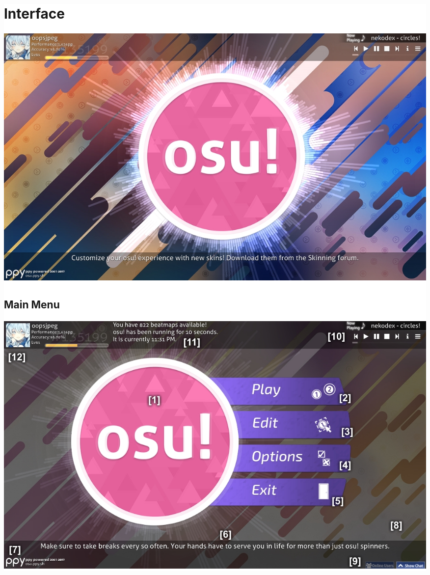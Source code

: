 
[Osu!]: /wiki/shared/mode/osu.png
[Taiko]: /wiki/shared/mode/taiko.png
[Ctb]: /wiki/shared/mode/catch.png
[Mania]: /wiki/shared/mode/mania.png
[Heart]: /wiki/shared/Heart.gif
[Fire]: /wiki/shared/Fire.gif

# Interface

![Introduction screen](img/Intro_static.jpg)

## Main Menu

![Main Menu](img/Introscreen.jpg)
